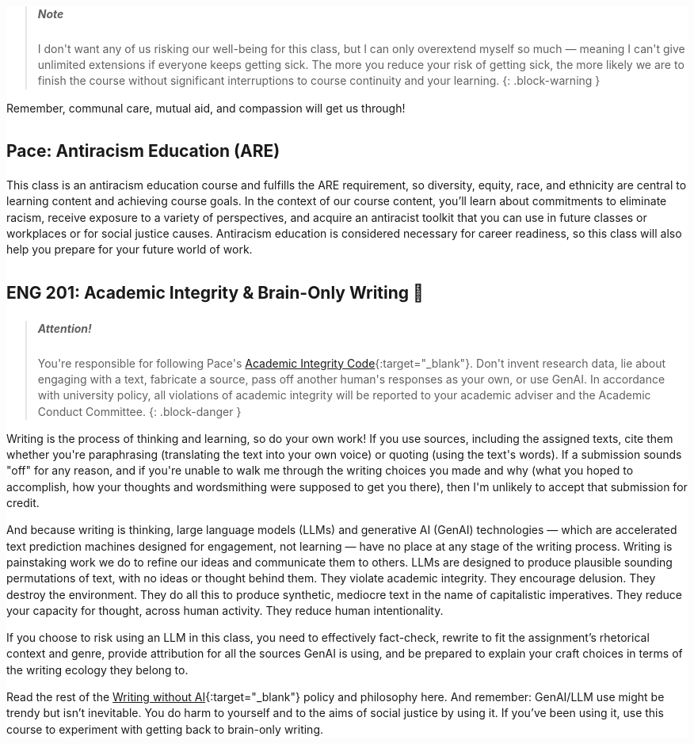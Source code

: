 > ##### Note
> I don't want any of us risking our well-being for this class, but I can only overextend myself so much &mdash; meaning I can't give unlimited extensions if everyone keeps getting sick. The more you reduce your risk of getting sick, the more likely we are to finish the course without significant interruptions to course continuity and your learning.
{: .block-warning }

Remember, communal care, mutual aid, and compassion will get us through!

## Pace: Antiracism Education (ARE)

This class is an antiracism education course and fulfills the ARE requirement, so diversity, equity, race, and ethnicity are central to learning content and achieving course goals. In the context of our course content, you’ll learn about commitments to eliminate racism, receive exposure to a variety of perspectives, and acquire an antiracist toolkit that you can use in future classes or workplaces or for social justice causes. Antiracism education is considered necessary for career readiness, so this class will also help you prepare for your future world of work.

## ENG 201: Academic Integrity & Brain-Only Writing 🧠

> ##### Attention!
> You're responsible for following Pace's [Academic Integrity Code](https://www.pace.edu/sites/default/files/files/student-handbook/pace-university-academic-integrity-code.pdf){:target="_blank"}. Don't invent research data, lie about engaging with a text, fabricate a source, pass off another human's responses as your own, or use GenAI. In accordance with university policy, all violations of academic integrity will be reported to your academic adviser and the Academic Conduct Committee.
{: .block-danger }

Writing is the process of thinking and learning, so do your own work! If you use sources, including the assigned texts, cite them whether you're paraphrasing (translating the text into your own voice) or quoting (using the text's words). If a submission sounds "off" for any reason, and if you're unable to walk me through the writing choices you made and why (what you hoped to accomplish, how your thoughts and wordsmithing were supposed to get you there), then I'm unlikely to accept that submission for credit.

And because writing is thinking, large language models (LLMs) and generative AI (GenAI) technologies &mdash; which are accelerated text prediction machines designed for engagement, not learning &mdash; have no place at any stage of the writing process. Writing is painstaking work we do to refine our ideas and communicate them to others. LLMs are designed to produce plausible sounding permutations of text, with no ideas or thought behind them. They violate academic integrity. They encourage delusion. They destroy the environment. They do all this to produce synthetic, mediocre text in the name of capitalistic imperatives. They reduce your capacity for thought, across human activity. They reduce human intentionality.

If you choose to risk using an LLM in this class, you need to effectively fact-check, rewrite to fit the assignment’s rhetorical context and genre, provide attribution for all the sources GenAI is using, and be prepared to explain your craft choices in terms of the writing ecology they belong to.

Read the rest of the [Writing without AI](https://vyshalimanivannan.com/writing-without-ai/){:target="_blank"} policy and philosophy here. And remember: GenAI/LLM use might be trendy but isn’t inevitable. You do harm to yourself and to the aims of social justice by using it. If you’ve been using it, use this course to experiment with getting back to brain-only writing.
